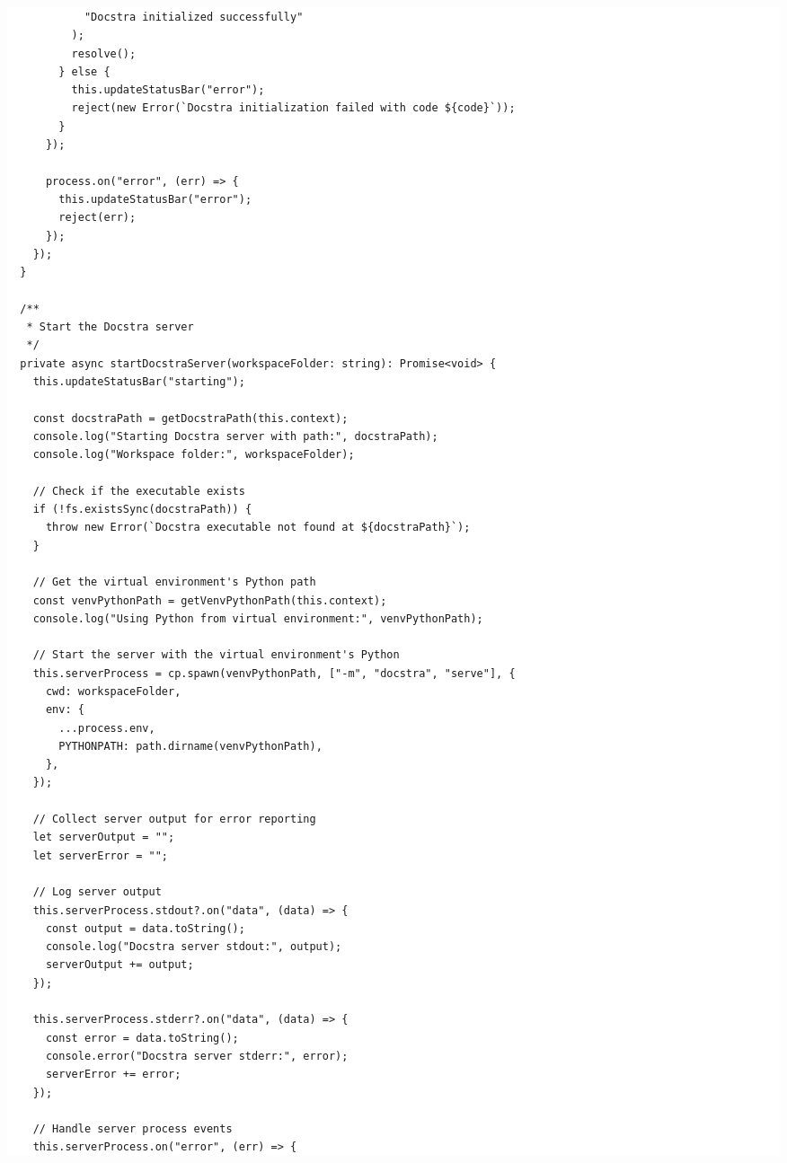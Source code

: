 ```documenttype.typescript
            "Docstra initialized successfully"
          );
          resolve();
        } else {
          this.updateStatusBar("error");
          reject(new Error(`Docstra initialization failed with code ${code}`));
        }
      });

      process.on("error", (err) => {
        this.updateStatusBar("error");
        reject(err);
      });
    });
  }

  /**
   * Start the Docstra server
   */
  private async startDocstraServer(workspaceFolder: string): Promise<void> {
    this.updateStatusBar("starting");

    const docstraPath = getDocstraPath(this.context);
    console.log("Starting Docstra server with path:", docstraPath);
    console.log("Workspace folder:", workspaceFolder);

    // Check if the executable exists
    if (!fs.existsSync(docstraPath)) {
      throw new Error(`Docstra executable not found at ${docstraPath}`);
    }

    // Get the virtual environment's Python path
    const venvPythonPath = getVenvPythonPath(this.context);
    console.log("Using Python from virtual environment:", venvPythonPath);

    // Start the server with the virtual environment's Python
    this.serverProcess = cp.spawn(venvPythonPath, ["-m", "docstra", "serve"], {
      cwd: workspaceFolder,
      env: {
        ...process.env,
        PYTHONPATH: path.dirname(venvPythonPath),
      },
    });

    // Collect server output for error reporting
    let serverOutput = "";
    let serverError = "";

    // Log server output
    this.serverProcess.stdout?.on("data", (data) => {
      const output = data.toString();
      console.log("Docstra server stdout:", output);
      serverOutput += output;
    });

    this.serverProcess.stderr?.on("data", (data) => {
      const error = data.toString();
      console.error("Docstra server stderr:", error);
      serverError += error;
    });

    // Handle server process events
    this.serverProcess.on("error", (err) => {
```